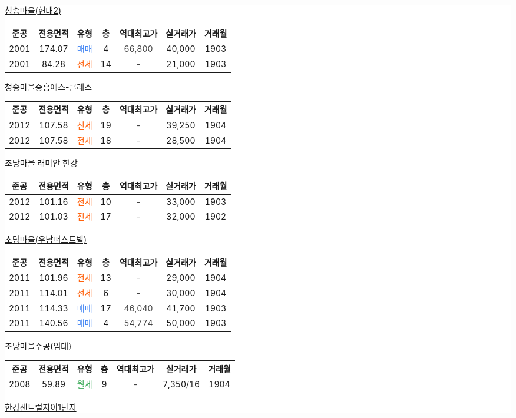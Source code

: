 [청송마을(현대2)](https://search.naver.com/search.naver?query=%EA%B2%BD%EA%B8%B0%EB%8F%84+%EA%B9%80%ED%8F%AC%EC%8B%9C+%EC%9E%A5%EA%B8%B0%EB%8F%99+%EC%B2%AD%EC%86%A1%EB%A7%88%EC%9D%84%28%ED%98%84%EB%8C%802%29)

|준공|전용면적|유형|층|역대최고가|실거래가|거래월|
|:---:|:---:|:---:|:---:|:---:|:---:|:---:|
|2001|174.07|<span style="color:#4285f3">매매</span>|4|<span style="color:#444444">66,800</span>|40,000|1903|
|2001|84.28|<span style="color:#ff5a00">전세</span>|14|<span style="color:#444444">-</span>|21,000|1903|

[청송마을중흥에스-클래스](https://search.naver.com/search.naver?query=%EA%B2%BD%EA%B8%B0%EB%8F%84+%EA%B9%80%ED%8F%AC%EC%8B%9C+%EC%9E%A5%EA%B8%B0%EB%8F%99+%EC%B2%AD%EC%86%A1%EB%A7%88%EC%9D%84%EC%A4%91%ED%9D%A5%EC%97%90%EC%8A%A4-%ED%81%B4%EB%9E%98%EC%8A%A4)

|준공|전용면적|유형|층|역대최고가|실거래가|거래월|
|:---:|:---:|:---:|:---:|:---:|:---:|:---:|
|2012|107.58|<span style="color:#ff5a00">전세</span>|19|<span style="color:#444444">-</span>|39,250|1904|
|2012|107.58|<span style="color:#ff5a00">전세</span>|18|<span style="color:#444444">-</span>|28,500|1904|

[초당마을 래미안 한강](https://search.naver.com/search.naver?query=%EA%B2%BD%EA%B8%B0%EB%8F%84+%EA%B9%80%ED%8F%AC%EC%8B%9C+%EC%9E%A5%EA%B8%B0%EB%8F%99+%EC%B4%88%EB%8B%B9%EB%A7%88%EC%9D%84+%EB%9E%98%EB%AF%B8%EC%95%88+%ED%95%9C%EA%B0%95)

|준공|전용면적|유형|층|역대최고가|실거래가|거래월|
|:---:|:---:|:---:|:---:|:---:|:---:|:---:|
|2012|101.16|<span style="color:#ff5a00">전세</span>|10|<span style="color:#444444">-</span>|33,000|1903|
|2012|101.03|<span style="color:#ff5a00">전세</span>|17|<span style="color:#444444">-</span>|32,000|1902|

[초당마을(우남퍼스트빌)](https://search.naver.com/search.naver?query=%EA%B2%BD%EA%B8%B0%EB%8F%84+%EA%B9%80%ED%8F%AC%EC%8B%9C+%EC%9E%A5%EA%B8%B0%EB%8F%99+%EC%B4%88%EB%8B%B9%EB%A7%88%EC%9D%84%28%EC%9A%B0%EB%82%A8%ED%8D%BC%EC%8A%A4%ED%8A%B8%EB%B9%8C%29)

|준공|전용면적|유형|층|역대최고가|실거래가|거래월|
|:---:|:---:|:---:|:---:|:---:|:---:|:---:|
|2011|101.96|<span style="color:#ff5a00">전세</span>|13|<span style="color:#444444">-</span>|29,000|1904|
|2011|114.01|<span style="color:#ff5a00">전세</span>|6|<span style="color:#444444">-</span>|30,000|1904|
|2011|114.33|<span style="color:#4285f3">매매</span>|17|<span style="color:#444444">46,040</span>|41,700|1903|
|2011|140.56|<span style="color:#4285f3">매매</span>|4|<span style="color:#444444">54,774</span>|50,000|1903|

[초당마을주공(임대)](https://search.naver.com/search.naver?query=%EA%B2%BD%EA%B8%B0%EB%8F%84+%EA%B9%80%ED%8F%AC%EC%8B%9C+%EC%9E%A5%EA%B8%B0%EB%8F%99+%EC%B4%88%EB%8B%B9%EB%A7%88%EC%9D%84%EC%A3%BC%EA%B3%B5%28%EC%9E%84%EB%8C%80%29)

|준공|전용면적|유형|층|역대최고가|실거래가|거래월|
|:---:|:---:|:---:|:---:|:---:|:---:|:---:|
|2008|59.89|<span style="color:#34a853">월세</span>|9|<span style="color:#444444">-</span>|7,350/16|1904|

[한강센트럴자이1단지](https://search.naver.com/search.naver?query=%EA%B2%BD%EA%B8%B0%EB%8F%84+%EA%B9%80%ED%8F%AC%EC%8B%9C+%EC%9E%A5%EA%B8%B0%EB%8F%99+%ED%95%9C%EA%B0%95%EC%84%BC%ED%8A%B8%EB%9F%B4%EC%9E%90%EC%9D%B41%EB%8B%A8%EC%A7%80)
